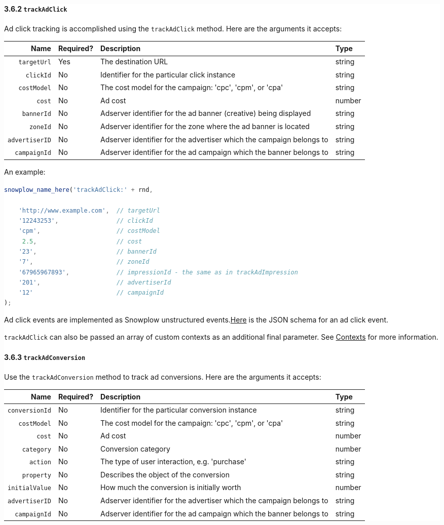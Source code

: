 #### 3.6.2 `trackAdClick`

Ad click tracking is accomplished using the `trackAdClick` method. Here are the arguments it accepts:

|       **Name** | **Required?** | **Description**                                                      | **Type** |
|---------------:|:--------------|:---------------------------------------------------------------------|:---------|
|    `targetUrl` | Yes           | The destination URL                                                  | string   |
|      `clickId` | No            | Identifier for the particular click instance                         | string   |
|    `costModel` | No            | The cost model for the campaign: 'cpc', 'cpm', or 'cpa'              | string   |
|         `cost` | No            | Ad cost                                                              | number   |
|     `bannerId` | No            | Adserver identifier for the ad banner (creative) being displayed     | string   |
|       `zoneId` | No            | Adserver identifier for the zone where the ad banner is located      | string   |
| `advertiserID` | No            | Adserver identifier for the advertiser which the campaign belongs to | string   |
|   `campaignId` | No            | Adserver identifier for the ad campaign which the banner belongs to  | string   |

An example:

```javascript
snowplow_name_here('trackAdClick:' + rnd,

    'http://www.example.com',  // targetUrl
    '12243253',                // clickId
    'cpm',                     // costModel
     2.5,                      // cost
    '23',                      // bannerId
    '7',                       // zoneId
    '67965967893',             // impressionId - the same as in trackAdImpression
    '201',                     // advertiserId
    '12'                       // campaignId
);
```

Ad click events are implemented as Snowplow unstructured events.[Here][ad-click-schema] is the JSON schema for an ad click event.

`trackAdClick` can also be passed an array of custom contexts as an additional final parameter. See [Contexts](#custom-contexts) for more information.

<a name="adConversion" />

#### 3.6.3 `trackAdConversion`

Use the `trackAdConversion` method to track ad conversions.  Here are the arguments it accepts:

|       **Name** | **Required?** | **Description**                                                      | **Type** |
|---------------:|:--------------|:---------------------------------------------------------------------|:---------|
| `conversionId` | No            | Identifier for the particular conversion instance                    | string   |
|    `costModel` | No            | The cost model for the campaign: 'cpc', 'cpm', or 'cpa'              | string   |
|         `cost` | No            | Ad cost                                                              | number   |
|     `category` | No            | Conversion category                                                  | number   |
|       `action` | No            | The type of user interaction, e.g. 'purchase'                        | string   |
|     `property` | No            | Describes the object of the conversion                               | string   |
| `initialValue` | No            | How much the conversion is initially worth                           | number   |
| `advertiserID` | No            | Adserver identifier for the advertiser which the campaign belongs to | string   |
|   `campaignId` | No            | Adserver identifier for the ad campaign which the banner belongs to  | string   |

[contents]: Javascript-Tracker
[specific-events-v1]: https://github.com/snowplow/snowplow/wiki/2-Specific-event-tracking-with-the-Javascript-tracker-v1
[specific-events-v2.0]: https://github.com/snowplow/snowplow/wiki/2-Specific-event-tracking-with-the-Javascript-tracker-v2.0
[specific-events-v2.2]: https://github.com/snowplow/snowplow/wiki/2-Specific-event-tracking-with-the-Javascript-tracker-v2.2
[specific-events-v2.3]: https://github.com/snowplow/snowplow/wiki/2-Specific-event-tracking-with-the-Javascript-tracker-v2.3
[specific-events-v2.4]: https://github.com/snowplow/snowplow/wiki/2-Specific-event-tracking-with-the-Javascript-tracker-v2.4
[specific-events-v2.5]: https://github.com/snowplow/snowplow/wiki/2-Specific-event-tracking-with-the-Javascript-tracker-v2.5
[specific-events-v2.6]: https://github.com/snowplow/snowplow/wiki/2-Specific-event-tracking-with-the-Javascript-tracker-v2.6
[specific-events-v2.7]: https://github.com/snowplow/snowplow/wiki/2-Specific-event-tracking-with-the-Javascript-tracker-v2.7
[specific-events-v2.8]: https://github.com/snowplow/snowplow/wiki/2-Specific-event-tracking-with-the-Javascript-tracker-v2.8
[multiple-trackers]: https://github.com/snowplow/snowplow/wiki/1-General-parameters-for-the-Javascript-tracker#24-managing-multiple-trackers
[json-schema]: http://json-schema.org/
[self-describing-jsons]: http://snowplowanalytics.com/blog/2014/05/15/introducing-self-describing-jsons/
[ad-impression-schema]: https://github.com/snowplow/iglu-central/blob/master/schemas/com.snowplowanalytics.snowplow/ad_impression/jsonschema/1-0-0
[ad-click-schema]: https://github.com/snowplow/iglu-central/blob/master/schemas/com.snowplowanalytics.snowplow/ad_click/jsonschema/1-0-0
[ad-conversion-schema]: https://github.com/snowplow/iglu-central/blob/master/schemas/com.snowplowanalytics.snowplow/ad_conversion/jsonschema/1-0-0
[link-click-schema]: https://github.com/snowplow/iglu-central/blob/master/schemas/com.snowplowanalytics.snowplow/link_click/jsonschema/1-0-1
[openx]: http://www.openx.com/publisher/enterprise-ad-server
[zoneappend]: /snowplow/snowplow/wiki/setup-guide/images/03a_zone_prepend_openx.png
[magicmacros]: http://www.openx.com/docs/whitepapers/magic-macros
[dmp]: http://www.adopsinsider.com/online-ad-measurement-tracking/data-management-platforms/what-are-data-management-platforms/
[contactus]: mailto:contact@snowplowanalytics.com
[gahelppage]: https://support.google.com/analytics/answer/1033863
[gaurlbuilder]: https://support.google.com/analytics/answer/1033867?hl=en
[mixpanel]: https://mixpanel.com/
[kissmetrics]: https://www.kissmetrics.com/
[keen.io]: https://keen.io/
[contexts]: http://snowplowanalytics.com/blog/2014/01/27/snowplow-custom-contexts-guide/
[iglu-repo]: https://github.com/snowplow/iglu
[change_form]: https://github.com/snowplow/iglu-central/blob/master/schemas/com.snowplowanalytics.snowplow/change_form/jsonschema/1-0-0
[submit_form]: https://github.com/snowplow/iglu-central/blob/master/schemas/com.snowplowanalytics.snowplow/submit_form/jsonschema/1-0-0
[social_interaction]: https://github.com/snowplow/iglu-central/blob/master/schemas/com.snowplowanalytics.snowplow/social_interaction/jsonschema/1-0-0
[add_to_cart]: https://github.com/snowplow/iglu-central/blob/master/schemas/com.snowplowanalytics.snowplow/add_to_cart/jsonschema/1-0-0
[remove_from_cart]: https://github.com/snowplow/iglu-central/blob/master/schemas/com.snowplowanalytics.snowplow/remove_from_cart/jsonschema/1-0-0
[site_search]: https://github.com/snowplow/iglu-central/blob/master/schemas/com.snowplowanalytics.snowplow/site_search/jsonschema/1-0-0
[timing]: https://github.com/snowplow/iglu-central/blob/master/schemas/com.snowplowanalytics.snowplow/timing/jsonschema/1-0-0
[performancetiming]: https://github.com/snowplow/iglu-central/blob/master/schemas/org.w3/PerformanceTiming/jsonschema/1-0-0
[performance-spec]: http://www.w3.org/TR/2012/REC-navigation-timing-20121217/#sec-window.performance-attribute
[application_error]: https://raw.githubusercontent.com/snowplow/iglu-central/master/schemas/com.snowplowanalytics.snowplow/application_error/jsonschema/1-0-1